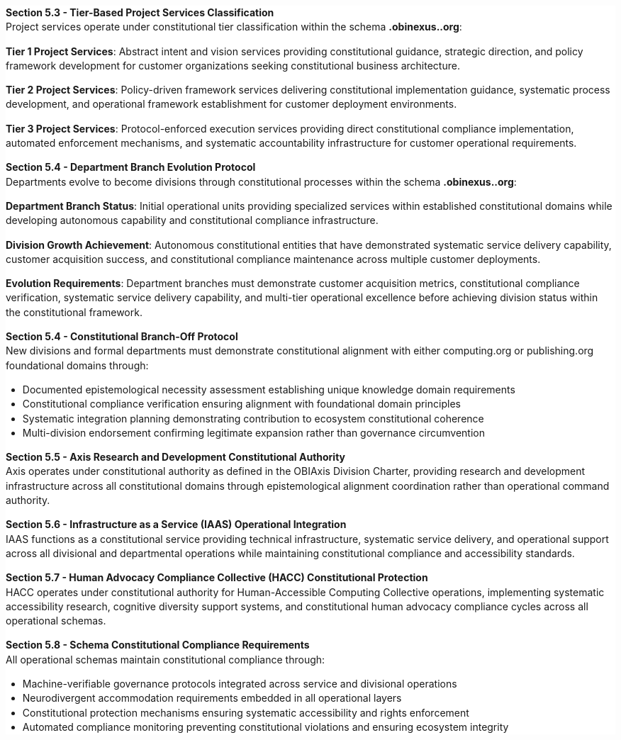 **Section 5.3 - Tier-Based Project Services Classification**  
Project services operate under constitutional tier classification within the schema **<tier-service>.obinexus.<department>.org**:

**Tier 1 Project Services**: Abstract intent and vision services providing constitutional guidance, strategic direction, and policy framework development for customer organizations seeking constitutional business architecture.

**Tier 2 Project Services**: Policy-driven framework services delivering constitutional implementation guidance, systematic process development, and operational framework establishment for customer deployment environments.

**Tier 3 Project Services**: Protocol-enforced execution services providing direct constitutional compliance implementation, automated enforcement mechanisms, and systematic accountability infrastructure for customer operational requirements.

**Section 5.4 - Department Branch Evolution Protocol**  
Departments evolve to become divisions through constitutional processes within the schema **<service>.obinexus.<evolving-department>.org**:

**Department Branch Status**: Initial operational units providing specialized services within established constitutional domains while developing autonomous capability and constitutional compliance infrastructure.

**Division Growth Achievement**: Autonomous constitutional entities that have demonstrated systematic service delivery capability, customer acquisition success, and constitutional compliance maintenance across multiple customer deployments.

**Evolution Requirements**: Department branches must demonstrate customer acquisition metrics, constitutional compliance verification, systematic service delivery capability, and multi-tier operational excellence before achieving division status within the constitutional framework.

**Section 5.4 - Constitutional Branch-Off Protocol**  
New divisions and formal departments must demonstrate constitutional alignment with either computing.org or publishing.org foundational domains through:
- Documented epistemological necessity assessment establishing unique knowledge domain requirements
- Constitutional compliance verification ensuring alignment with foundational domain principles
- Systematic integration planning demonstrating contribution to ecosystem constitutional coherence
- Multi-division endorsement confirming legitimate expansion rather than governance circumvention

**Section 5.5 - Axis Research and Development Constitutional Authority**  
Axis operates under constitutional authority as defined in the OBIAxis Division Charter, providing research and development infrastructure across all constitutional domains through epistemological alignment coordination rather than operational command authority.

**Section 5.6 - Infrastructure as a Service (IAAS) Operational Integration**  
IAAS functions as a constitutional service providing technical infrastructure, systematic service delivery, and operational support across all divisional and departmental operations while maintaining constitutional compliance and accessibility standards.

**Section 5.7 - Human Advocacy Compliance Collective (HACC) Constitutional Protection**  
HACC operates under constitutional authority for Human-Accessible Computing Collective operations, implementing systematic accessibility research, cognitive diversity support systems, and constitutional human advocacy compliance cycles across all operational schemas.

**Section 5.8 - Schema Constitutional Compliance Requirements**  
All operational schemas maintain constitutional compliance through:
- Machine-verifiable governance protocols integrated across service and divisional operations
- Neurodivergent accommodation requirements embedded in all operational layers
- Constitutional protection mechanisms ensuring systematic accessibility and rights enforcement
- Automated compliance monitoring preventing constitutional violations and ensuring ecosystem integrity

